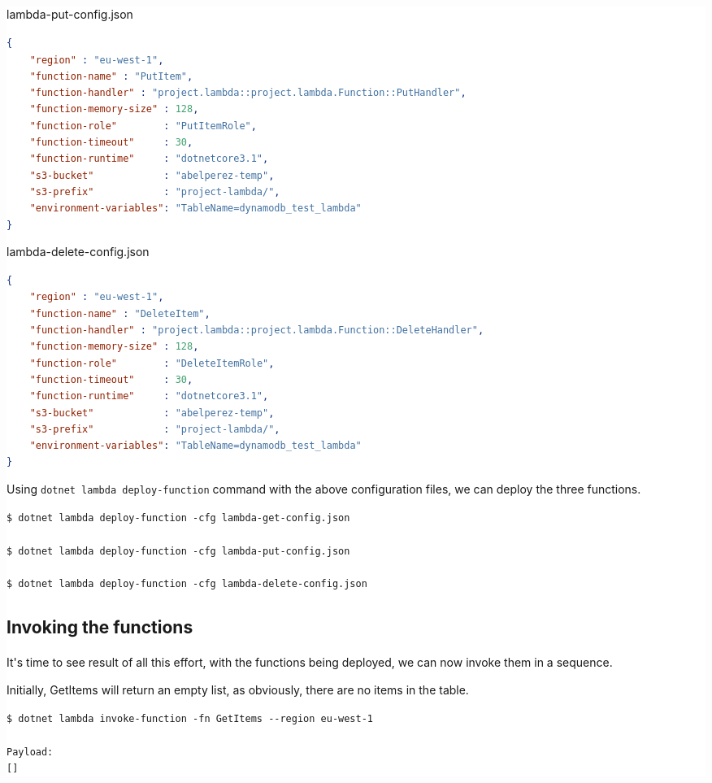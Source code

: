 lambda-put-config.json
```json
{
    "region" : "eu-west-1",
    "function-name" : "PutItem",
    "function-handler" : "project.lambda::project.lambda.Function::PutHandler",
    "function-memory-size" : 128,
    "function-role"        : "PutItemRole",
    "function-timeout"     : 30,
    "function-runtime"     : "dotnetcore3.1",
    "s3-bucket"            : "abelperez-temp",
    "s3-prefix"            : "project-lambda/",
    "environment-variables": "TableName=dynamodb_test_lambda"
}
```

lambda-delete-config.json
```json
{
    "region" : "eu-west-1",
    "function-name" : "DeleteItem",
    "function-handler" : "project.lambda::project.lambda.Function::DeleteHandler",
    "function-memory-size" : 128,
    "function-role"        : "DeleteItemRole",
    "function-timeout"     : 30,
    "function-runtime"     : "dotnetcore3.1",
    "s3-bucket"            : "abelperez-temp",
    "s3-prefix"            : "project-lambda/",
    "environment-variables": "TableName=dynamodb_test_lambda"
}
```

Using ```dotnet lambda deploy-function``` command with the above configuration files, we can deploy the three functions.

```shell
$ dotnet lambda deploy-function -cfg lambda-get-config.json 

$ dotnet lambda deploy-function -cfg lambda-put-config.json 

$ dotnet lambda deploy-function -cfg lambda-delete-config.json
```

## Invoking the functions

It's time to see result of all this effort, with the functions being deployed, we can now invoke them in a sequence.

Initially, GetItems will return an empty list, as obviously, there are no items in the table.

```shell
$ dotnet lambda invoke-function -fn GetItems --region eu-west-1

Payload:
[]

```
